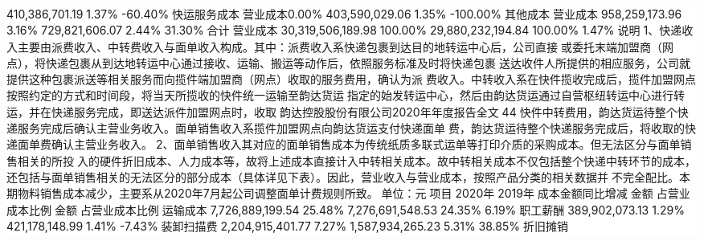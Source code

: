 410,386,701.19
1.37%
-60.40%
快运服务成本
营业成本0.00%
403,590,029.06
1.35%
-100.00%
其他成本
营业成本
958,259,173.96
3.16%
729,821,606.07
2.44%
31.30%
合计
营业成本
30,319,506,189.98
100.00%
29,880,232,194.84
100.00%
1.47%
说明
1、快递收入主要由派费收入、中转费收入与面单收入构成。其中：派费收入系快递包裹到达目的地转运中心后，公司直接
或委托末端加盟商（网点），将快递包裹从到达地转运中心通过接收、运输、搬运等动作后，依照服务标准及时将快递包裹
送达收件人所提供的相应服务，公司就提供这种包裹派送等相关服务而向揽件端加盟商（网点）收取的服务费用，确认为派
费收入。中转收入系在快件揽收完成后，揽件加盟网点按照约定的方式和时间段，将当天所揽收的快件统一运输至韵达货运
指定的始发转运中心，然后由韵达货运通过自营枢纽转运中心进行转运，并在快递服务完成，即送达派件加盟网点时，收取
韵达控股股份有限公司2020年年度报告全文
44
快件中转费用，韵达货运待整个快递服务完成后确认主营业务收入。面单销售收入系揽件加盟网点向韵达货运支付快递面单
费，韵达货运待整个快递服务完成后，将收取的快递面单费确认主营业务收入。
2、面单销售收入其对应的面单销售成本为传统纸质多联式运单等打印介质的采购成本。但无法区分与面单销售相关的所投
入的硬件折旧成本、人力成本等，故将上述成本直接计入中转相关成本。故中转相关成本不仅包括整个快递中转环节的成本，
还包括与面单销售相关的无法区分的部分成本（具体详见下表）。因此，营业收入与营业成本，按照产品分类的相关数据并
不完全配比。本期物料销售成本减少，主要系从2020年7月起公司调整面单计费规则所致。
单位：元
项目
2020年
2019年
成本金额同比增减
金额
占营业成本比例
金额
占营业成本比例
运输成本
7,726,889,199.54
25.48%
7,276,691,548.53
24.35%
6.19%
职工薪酬
389,902,073.13
1.29%
421,178,148.99
1.41%
-7.43%
装卸扫描费
2,204,915,401.77
7.27%
1,587,934,265.23
5.31%
38.85%
折旧摊销